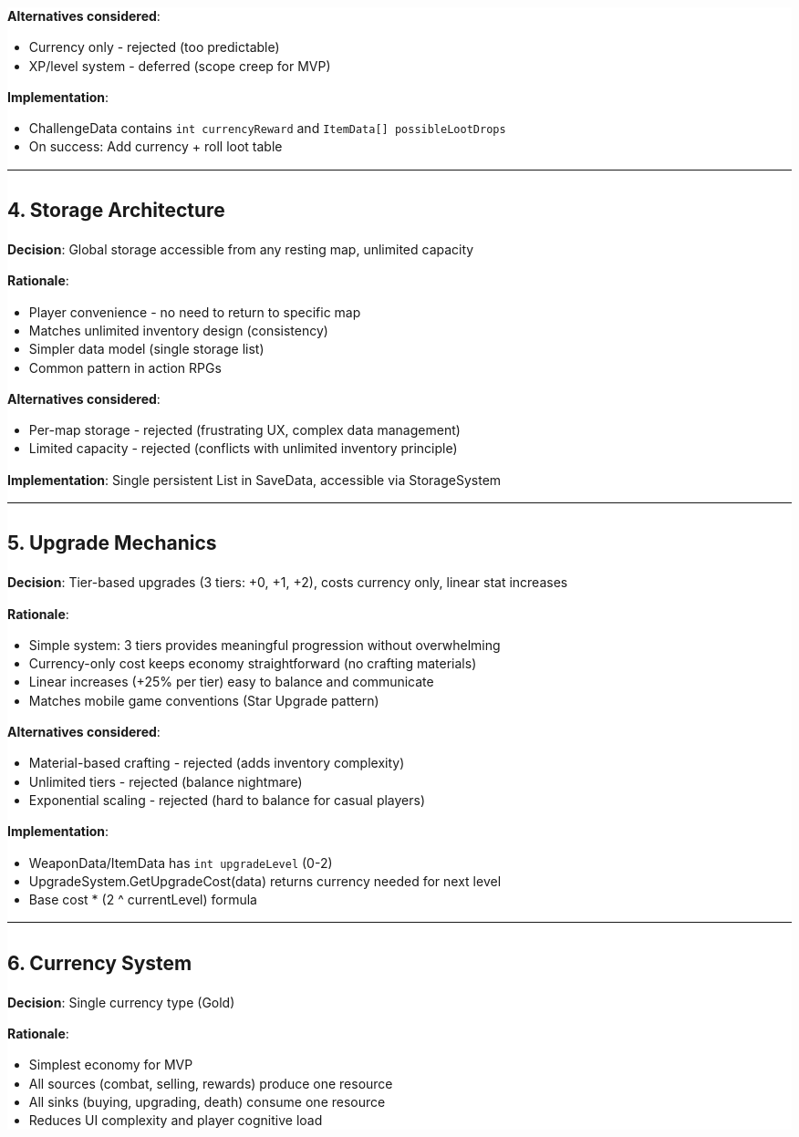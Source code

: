 **Alternatives considered**:
- Currency only - rejected (too predictable)
- XP/level system - deferred (scope creep for MVP)

**Implementation**:
- ChallengeData contains `int currencyReward` and `ItemData[] possibleLootDrops`
- On success: Add currency + roll loot table

---

## 4. Storage Architecture

**Decision**: Global storage accessible from any resting map, unlimited capacity

**Rationale**:
- Player convenience - no need to return to specific map
- Matches unlimited inventory design (consistency)
- Simpler data model (single storage list)
- Common pattern in action RPGs

**Alternatives considered**:
- Per-map storage - rejected (frustrating UX, complex data management)
- Limited capacity - rejected (conflicts with unlimited inventory principle)

**Implementation**: Single persistent List<ItemData> in SaveData, accessible via StorageSystem

---

## 5. Upgrade Mechanics

**Decision**: Tier-based upgrades (3 tiers: +0, +1, +2), costs currency only, linear stat increases

**Rationale**:
- Simple system: 3 tiers provides meaningful progression without overwhelming
- Currency-only cost keeps economy straightforward (no crafting materials)
- Linear increases (+25% per tier) easy to balance and communicate
- Matches mobile game conventions (Star Upgrade pattern)

**Alternatives considered**:
- Material-based crafting - rejected (adds inventory complexity)
- Unlimited tiers - rejected (balance nightmare)
- Exponential scaling - rejected (hard to balance for casual players)

**Implementation**:
- WeaponData/ItemData has `int upgradeLevel` (0-2)
- UpgradeSystem.GetUpgradeCost(data) returns currency needed for next level
- Base cost * (2 ^ currentLevel) formula

---

## 6. Currency System

**Decision**: Single currency type (Gold)

**Rationale**:
- Simplest economy for MVP
- All sources (combat, selling, rewards) produce one resource
- All sinks (buying, upgrading, death) consume one resource
- Reduces UI complexity and player cognitive load
